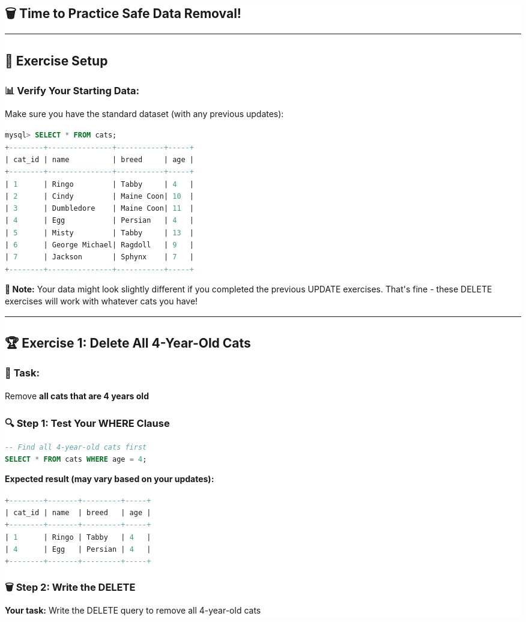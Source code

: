 ## 🗑️ Time to Practice Safe Data Removal!

---

## 🎯 Exercise Setup

### 📊 **Verify Your Starting Data:**
Make sure you have the standard dataset (with any previous updates):

```sql
mysql> SELECT * FROM cats;
+--------+---------------+-----------+-----+
| cat_id | name          | breed     | age |
+--------+---------------+-----------+-----+
| 1      | Ringo         | Tabby     | 4   |
| 2      | Cindy         | Maine Coon| 10  |
| 3      | Dumbledore    | Maine Coon| 11  |
| 4      | Egg           | Persian   | 4   |
| 5      | Misty         | Tabby     | 13  |
| 6      | George Michael| Ragdoll   | 9   |
| 7      | Jackson       | Sphynx    | 7   |
+--------+---------------+-----------+-----+
```

**📝 Note:** Your data might look slightly different if you completed the previous UPDATE exercises. That's fine - these DELETE exercises will work with whatever cats you have!

---

## 🏆 Exercise 1: Delete All 4-Year-Old Cats

### 🎯 **Task:** 
Remove **all cats that are 4 years old**

### 🔍 **Step 1: Test Your WHERE Clause**
```sql
-- Find all 4-year-old cats first
SELECT * FROM cats WHERE age = 4;
```

**Expected result (may vary based on your updates):**
```sql
+--------+-------+---------+-----+
| cat_id | name  | breed   | age |
+--------+-------+---------+-----+
| 1      | Ringo | Tabby   | 4   |
| 4      | Egg   | Persian | 4   |
+--------+-------+---------+-----+
```

### 🗑️ **Step 2: Write the DELETE**
**Your task:** Write the DELETE query to remove all 4-year-old cats
